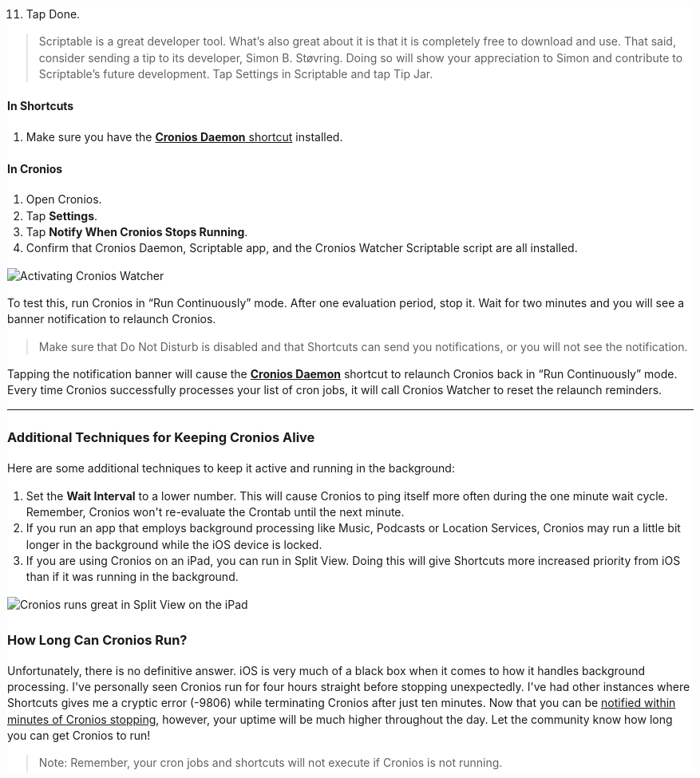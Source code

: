 11. Tap Done.

>Scriptable is a great developer tool. What’s also great about it is that it is completely free to download and use. That said, consider sending a tip to its developer, Simon B. Støvring. Doing so will show your appreciation to Simon and contribute to Scriptable’s future development. Tap Settings in Scriptable and tap Tip Jar.

#### In Shortcuts
1. Make sure you have the [**Cronios Daemon** shortcut](#cronios-daemon) installed. 

#### In Cronios
1. Open Cronios. 
2. Tap **Settings**. 
3. Tap **Notify When Cronios Stops Running**. 
4. Confirm that Cronios Daemon, Scriptable app, and the Cronios Watcher Scriptable script are all installed.

![Activating Cronios Watcher](https://atow.files.wordpress.com/2019/01/Cronios-Watcher-activation.png?w=1280)

To test this, run Cronios in “Run Continuously” mode. After one evaluation period, stop it. Wait for two minutes and you will see a banner notification to relaunch Cronios.

>Make sure that Do Not Disturb is disabled and that Shortcuts can send you notifications, or you will not see the notification.

Tapping the notification banner will cause the [**Cronios Daemon**](#cronios-Daemon) shortcut to relaunch Cronios back in “Run Continuously” mode. Every time Cronios successfully processes your list of cron jobs, it will call Cronios Watcher to reset the relaunch reminders. 
 
***

### Additional Techniques for Keeping Cronios Alive
Here are some additional techniques to keep it active and running in the background:

1. Set the **Wait Interval** to a lower number. This will cause Cronios to ping itself more often during the one minute wait cycle. Remember, Cronios won't re-evaluate the Crontab until the next minute.
2. If you run an app that employs background processing like Music, Podcasts or Location Services, Cronios may run a little bit longer in the background while the iOS device is locked.
3. If you are using Cronios on an iPad, you can run in Split View. Doing this will give Shortcuts more increased priority from iOS than if it was running in the background. 

![Cronios runs great in Split View on the iPad](https://atow.files.wordpress.com/2018/12/ivborw0kggoaaaansuheugaadgaaaajucayaaad194waaaacxbiwxmaaastaaaleweampwyaabc-2-1-1.png?w=1280)

### How Long Can Cronios Run?
Unfortunately, there is no definitive answer. iOS is very much of a black box when it comes to how it handles background processing. I've personally seen Cronios run for four hours straight before stopping unexpectedly. I've had other instances where Shortcuts gives me a cryptic error (-9806) while terminating Cronios after just ten minutes. Now that you can be [notified within minutes of Cronios stopping](#cronios-watcher), however, your uptime will be much higher throughout the day. Let the community know how long you can get Cronios to run!

>Note: Remember, your cron jobs and shortcuts will not execute if Cronios is not running.

